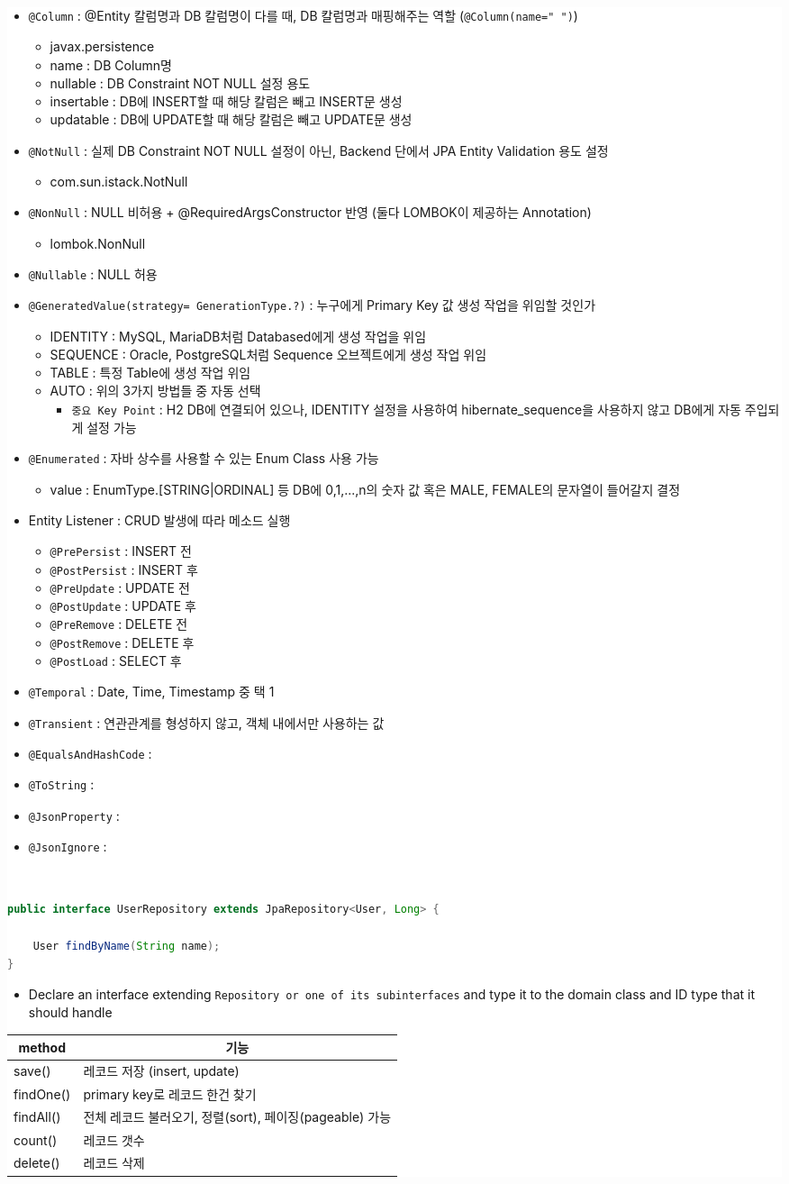* `@Column` : @Entity 칼럼명과 DB 칼럼명이 다를 때, DB 칼럼명과 매핑해주는 역할 (`@Column(name=" ")`)
  * javax.persistence
  * name       : DB Column명
  * nullable   : DB Constraint NOT NULL 설정 용도
  * insertable : DB에 INSERT할 때 해당 칼럼은 빼고 INSERT문 생성
  * updatable  : DB에 UPDATE할 때 해당 칼럼은 빼고 UPDATE문 생성
* `@NotNull`  : 실제 DB Constraint NOT NULL 설정이 아닌, Backend 단에서 JPA Entity Validation 용도 설정
  * com.sun.istack.NotNull
* `@NonNull`  : NULL 비허용 + @RequiredArgsConstructor 반영 (둘다 LOMBOK이 제공하는 Annotation)
  * lombok.NonNull
* `@Nullable` : NULL 허용

* `@GeneratedValue(strategy= GenerationType.?)` : 누구에게 Primary Key 값 생성 작업을 위임할 것인가
  * IDENTITY : MySQL, MariaDB처럼 Databased에게 생성 작업을 위임
  * SEQUENCE : Oracle, PostgreSQL처럼 Sequence 오브젝트에게 생성 작업 위임
  * TABLE    : 특정 Table에 생성 작업 위임
  * AUTO     : 위의 3가지 방법들 중 자동 선택
    * `중요 Key Point` : H2 DB에 연결되어 있으나, IDENTITY 설정을 사용하여 hibernate_sequence을 사용하지 않고 DB에게 자동 주입되게 설정 가능

* `@Enumerated` : 자바 상수를 사용할 수 있는 Enum Class 사용 가능
  * value : EnumType.[STRING|ORDINAL] 등 DB에 0,1,...,n의 숫자 값 혹은 MALE, FEMALE의 문자열이 들어갈지 결정

* Entity Listener : CRUD 발생에 따라 메소드 실행
  * `@PrePersist`  : INSERT 전 
  * `@PostPersist` : INSERT 후
  * `@PreUpdate`   : UPDATE 전
  * `@PostUpdate`  : UPDATE 후
  * `@PreRemove`   : DELETE 전
  * `@PostRemove`  : DELETE 후
  * `@PostLoad`    : SELECT 후

* `@Temporal` : Date, Time, Timestamp 중 택 1
* `@Transient` : 연관관계를 형성하지 않고, 객체 내에서만 사용하는 값
* `@EqualsAndHashCode` : 
* `@ToString` : 
* `@JsonProperty` : 
* `@JsonIgnore` : 


<br>

```java
public interface UserRepository extends JpaRepository<User, Long> {

    User findByName(String name);
}
```
* Declare an interface extending `Repository or one of its subinterfaces` and type it to the domain class and ID type that it should handle

<div align="center">
  
  |method|기능|
  |------|---|
  |save()|레코드 저장 (insert, update)|
  |findOne()|primary key로 레코드 한건 찾기|
  |findAll()|전체 레코드 불러오기, 정렬(sort), 페이징(pageable) 가능|
  |count()|레코드 갯수|
  |delete()|레코드 삭제|
  